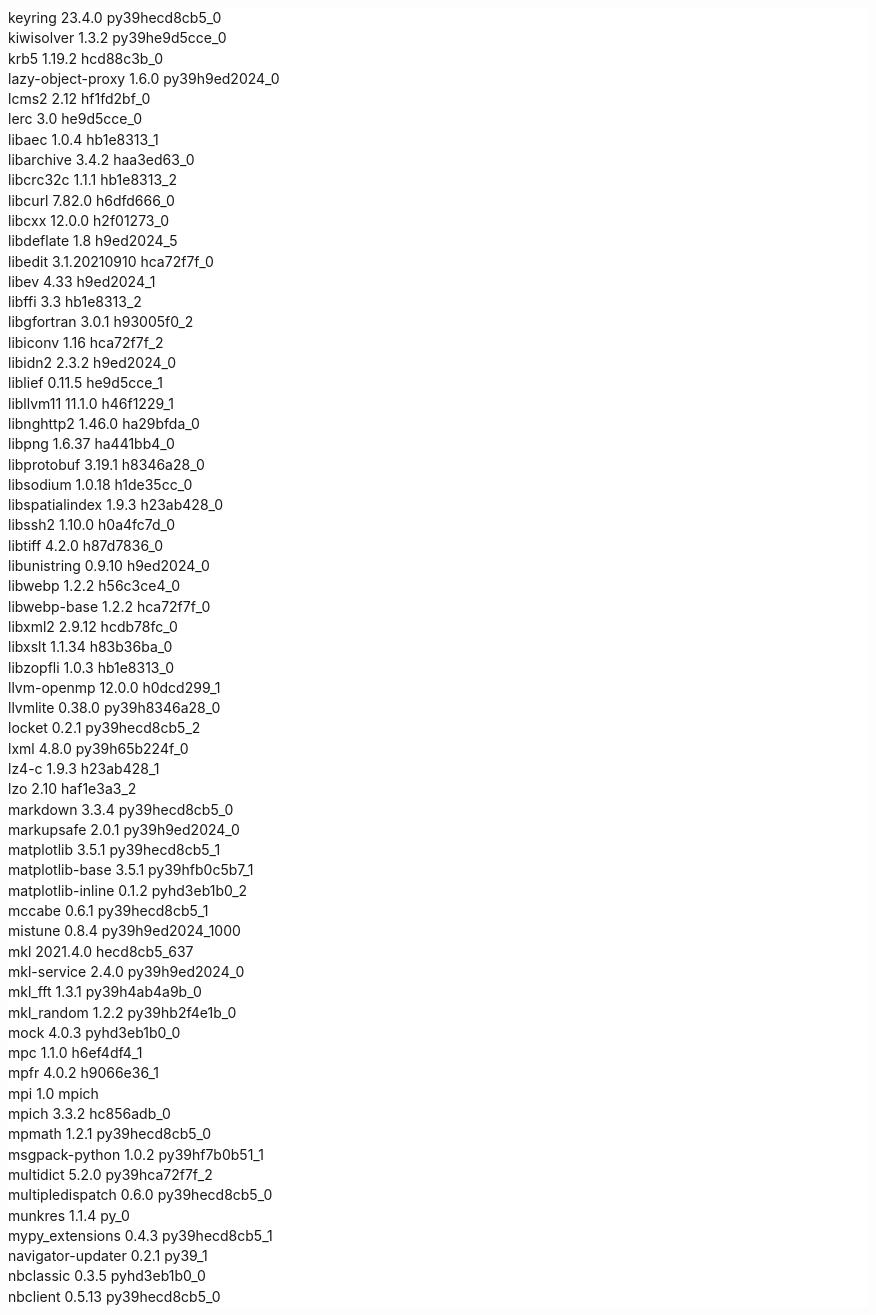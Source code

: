 keyring                   23.4.0           py39hecd8cb5_0  
kiwisolver                1.3.2            py39he9d5cce_0  
krb5                      1.19.2               hcd88c3b_0  
lazy-object-proxy         1.6.0            py39h9ed2024_0  
lcms2                     2.12                 hf1fd2bf_0  
lerc                      3.0                  he9d5cce_0  
libaec                    1.0.4                hb1e8313_1  
libarchive                3.4.2                haa3ed63_0  
libcrc32c                 1.1.1                hb1e8313_2  
libcurl                   7.82.0               h6dfd666_0  
libcxx                    12.0.0               h2f01273_0  
libdeflate                1.8                  h9ed2024_5  
libedit                   3.1.20210910         hca72f7f_0  
libev                     4.33                 h9ed2024_1  
libffi                    3.3                  hb1e8313_2  
libgfortran               3.0.1                h93005f0_2  
libiconv                  1.16                 hca72f7f_2  
libidn2                   2.3.2                h9ed2024_0  
liblief                   0.11.5               he9d5cce_1  
libllvm11                 11.1.0               h46f1229_1  
libnghttp2                1.46.0               ha29bfda_0  
libpng                    1.6.37               ha441bb4_0  
libprotobuf               3.19.1               h8346a28_0  
libsodium                 1.0.18               h1de35cc_0  
libspatialindex           1.9.3                h23ab428_0  
libssh2                   1.10.0               h0a4fc7d_0  
libtiff                   4.2.0                h87d7836_0  
libunistring              0.9.10               h9ed2024_0  
libwebp                   1.2.2                h56c3ce4_0  
libwebp-base              1.2.2                hca72f7f_0  
libxml2                   2.9.12               hcdb78fc_0  
libxslt                   1.1.34               h83b36ba_0  
libzopfli                 1.0.3                hb1e8313_0  
llvm-openmp               12.0.0               h0dcd299_1  
llvmlite                  0.38.0           py39h8346a28_0  
locket                    0.2.1            py39hecd8cb5_2  
lxml                      4.8.0            py39h65b224f_0  
lz4-c                     1.9.3                h23ab428_1  
lzo                       2.10                 haf1e3a3_2  
markdown                  3.3.4            py39hecd8cb5_0  
markupsafe                2.0.1            py39h9ed2024_0  
matplotlib                3.5.1            py39hecd8cb5_1  
matplotlib-base           3.5.1            py39hfb0c5b7_1  
matplotlib-inline         0.1.2              pyhd3eb1b0_2  
mccabe                    0.6.1            py39hecd8cb5_1  
mistune                   0.8.4           py39h9ed2024_1000  
mkl                       2021.4.0           hecd8cb5_637  
mkl-service               2.4.0            py39h9ed2024_0  
mkl_fft                   1.3.1            py39h4ab4a9b_0  
mkl_random                1.2.2            py39hb2f4e1b_0  
mock                      4.0.3              pyhd3eb1b0_0  
mpc                       1.1.0                h6ef4df4_1  
mpfr                      4.0.2                h9066e36_1  
mpi                       1.0                       mpich  
mpich                     3.3.2                hc856adb_0  
mpmath                    1.2.1            py39hecd8cb5_0  
msgpack-python            1.0.2            py39hf7b0b51_1  
multidict                 5.2.0            py39hca72f7f_2  
multipledispatch          0.6.0            py39hecd8cb5_0  
munkres                   1.1.4                      py_0  
mypy_extensions           0.4.3            py39hecd8cb5_1  
navigator-updater         0.2.1                    py39_1  
nbclassic                 0.3.5              pyhd3eb1b0_0  
nbclient                  0.5.13           py39hecd8cb5_0  